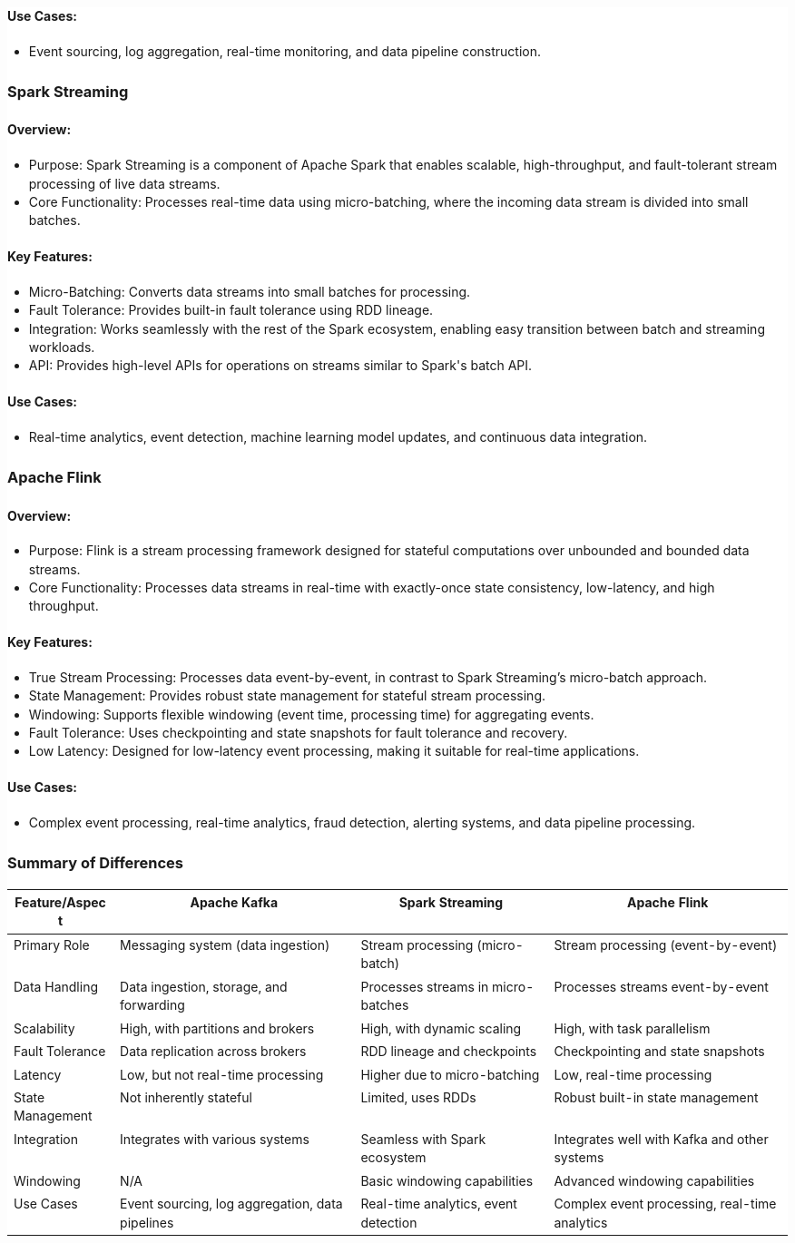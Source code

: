 #### Use Cases:
- Event sourcing, log aggregation, real-time monitoring, and data pipeline construction.

### Spark Streaming

#### Overview:
- Purpose: Spark Streaming is a component of Apache Spark that enables scalable, high-throughput, and fault-tolerant stream processing of live data streams.
- Core Functionality: Processes real-time data using micro-batching, where the incoming data stream is divided into small batches.

#### Key Features:
- Micro-Batching: Converts data streams into small batches for processing.
- Fault Tolerance: Provides built-in fault tolerance using RDD lineage.
- Integration: Works seamlessly with the rest of the Spark ecosystem, enabling easy transition between batch and streaming workloads.
- API: Provides high-level APIs for operations on streams similar to Spark's batch API.

#### Use Cases:
- Real-time analytics, event detection, machine learning model updates, and continuous data integration.

### Apache Flink

#### Overview:
- Purpose: Flink is a stream processing framework designed for stateful computations over unbounded and bounded data streams.
- Core Functionality: Processes data streams in real-time with exactly-once state consistency, low-latency, and high throughput.

#### Key Features:
- True Stream Processing: Processes data event-by-event, in contrast to Spark Streaming’s micro-batch approach.
- State Management: Provides robust state management for stateful stream processing.
- Windowing: Supports flexible windowing (event time, processing time) for aggregating events.
- Fault Tolerance: Uses checkpointing and state snapshots for fault tolerance and recovery.
- Low Latency: Designed for low-latency event processing, making it suitable for real-time applications.

#### Use Cases:
- Complex event processing, real-time analytics, fraud detection, alerting systems, and data pipeline processing.

### Summary of Differences

| Feature/Aspect          | Apache Kafka                      | Spark Streaming                 | Apache Flink                    |
|-------------------------|-----------------------------------|---------------------------------|---------------------------------|
| Primary Role        | Messaging system (data ingestion) | Stream processing (micro-batch) | Stream processing (event-by-event) |
| Data Handling       | Data ingestion, storage, and forwarding | Processes streams in micro-batches | Processes streams event-by-event |
| Scalability         | High, with partitions and brokers | High, with dynamic scaling      | High, with task parallelism      |
| Fault Tolerance     | Data replication across brokers   | RDD lineage and checkpoints     | Checkpointing and state snapshots |
| Latency             | Low, but not real-time processing | Higher due to micro-batching    | Low, real-time processing        |
| State Management    | Not inherently stateful           | Limited, uses RDDs              | Robust built-in state management |
| Integration         | Integrates with various systems   | Seamless with Spark ecosystem   | Integrates well with Kafka and other systems |
| Windowing           | N/A                               | Basic windowing capabilities    | Advanced windowing capabilities  |
| Use Cases           | Event sourcing, log aggregation, data pipelines | Real-time analytics, event detection | Complex event processing, real-time analytics |
